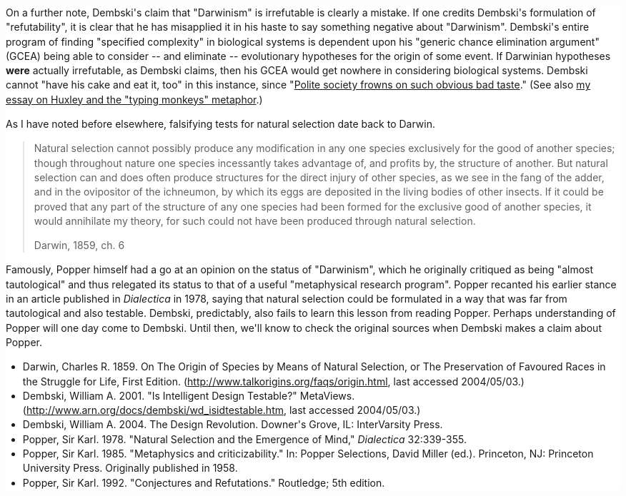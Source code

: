On a further note, Dembski's claim that "Darwinism" is irrefutable is clearly a mistake. If one credits Dembski's formulation of "refutability", it is clear that he has misapplied it in his haste to say something negative about "Darwinism". Dembski's entire program of finding "specified complexity" in biological systems is dependent upon his "generic chance elimination argument" (GCEA) being able to consider -- and eliminate -- evolutionary hypotheses for the origin of some event.  If Darwinian hypotheses **were** actually irrefutable, as Dembski claims, then his GCEA would get nowhere in considering biological systems. Dembski cannot "have his cake and eat it, too" in this instance, since "[Polite society frowns on such obvious bad taste](http://www.arn.org/docs/dembski/wd_convmtr.htm)." (See also [my essay on Huxley and the "typing monkeys" metaphor](http://www.antievolution.org/people/wre/essays/typing.txt).)

As I have noted before elsewhere, falsifying tests for natural selection date back to Darwin.

> Natural selection cannot possibly produce any modification in any one species exclusively for the good of another species; though throughout nature one species incessantly takes advantage of, and profits by, the structure of another. But natural selection can and does often produce structures for the direct injury of other species, as we see in the fang of the adder, and in the ovipositor of the ichneumon, by which its eggs are deposited in the living bodies of other insects. If it could be proved that any part of the structure of any one species had been formed for the exclusive good of another species, it would annihilate my theory, for such could not have been produced through natural selection.
> 
> Darwin, 1859, ch. 6

Famously, Popper himself had a go at an opinion on the status of "Darwinism", which he originally critiqued as being "almost tautological" and thus relegated its status to that of a useful "metaphysical research program". Popper recanted his earlier stance in an article published in _Dialectica_ in 1978, saying that natural selection could be formulated in a way that was far from tautological and also testable. Dembski, predictably, also fails to learn this lesson from reading Popper. Perhaps understanding of Popper will one day come to Dembski. Until then, we'll know to check the original sources when Dembski makes a claim about Popper.


* Darwin, Charles R. 1859. On The Origin of Species by Means of Natural Selection, or The Preservation of Favoured Races in the Struggle for Life, First Edition. (http://www.talkorigins.org/faqs/origin.html, last accessed 2004/05/03.)
* Dembski, William A. 2001. "Is Intelligent Design Testable?" MetaViews. (http://www.arn.org/docs/dembski/wd_isidtestable.htm, last accessed 2004/05/03.)
* Dembski, William A. 2004. The Design Revolution. Downer's Grove, IL: InterVarsity Press.
* Popper, Sir Karl. 1978. "Natural Selection and the Emergence of Mind," _Dialectica_ 32:339-355.
* Popper, Sir Karl. 1985. "Metaphysics and criticizability." In: Popper Selections, David Miller (ed.). Princeton, NJ: Princeton University Press. Originally published in 1958.
* Popper, Sir Karl. 1992. "Conjectures and Refutations." Routledge; 5th edition.
